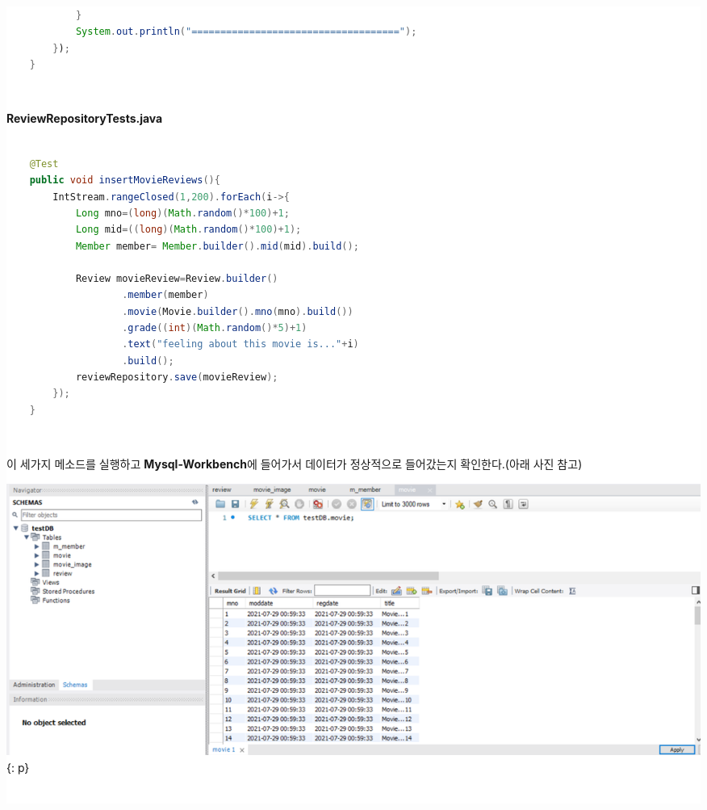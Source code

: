 ```java
            }
            System.out.println("====================================");
        });
    }
```

<br>

**ReviewRepositoryTests.java**

```java

    @Test
    public void insertMovieReviews(){
        IntStream.rangeClosed(1,200).forEach(i->{
            Long mno=(long)(Math.random()*100)+1;
            Long mid=((long)(Math.random()*100)+1);
            Member member= Member.builder().mid(mid).build();

            Review movieReview=Review.builder()
                    .member(member)
                    .movie(Movie.builder().mno(mno).build())
                    .grade((int)(Math.random()*5)+1)
                    .text("feeling about this movie is..."+i)
                    .build();
            reviewRepository.save(movieReview);
        });
    }
```

<br>

이 세가지 메소드를 실행하고 **Mysql-Workbench**에 들어가서 데이터가 정상적으로 들어갔는지 확인한다.(아래 사진 참고)

![](/images/Kubernetes/kubernetes-springboot/2021-07-30-13-37-35.png){: p}

<br>
